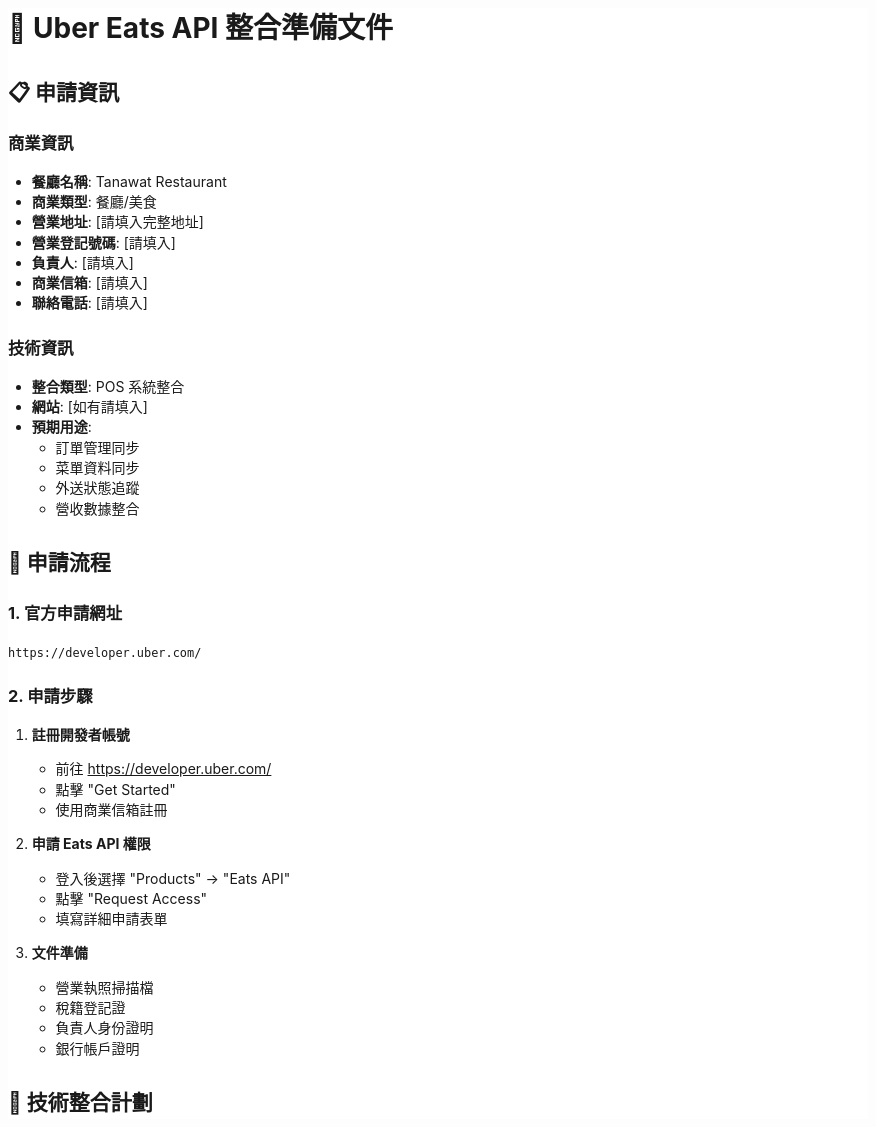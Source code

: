 # 🍔 Uber Eats API 整合準備文件

## 📋 申請資訊

### 商業資訊
- **餐廳名稱**: Tanawat Restaurant
- **商業類型**: 餐廳/美食
- **營業地址**: [請填入完整地址]
- **營業登記號碼**: [請填入]
- **負責人**: [請填入]
- **商業信箱**: [請填入]
- **聯絡電話**: [請填入]

### 技術資訊
- **整合類型**: POS 系統整合
- **網站**: [如有請填入]
- **預期用途**: 
  - 訂單管理同步
  - 菜單資料同步
  - 外送狀態追蹤
  - 營收數據整合

## 🔗 申請流程

### 1. 官方申請網址
```
https://developer.uber.com/
```

### 2. 申請步驟
1. **註冊開發者帳號**
   - 前往 https://developer.uber.com/
   - 點擊 "Get Started"
   - 使用商業信箱註冊

2. **申請 Eats API 權限**
   - 登入後選擇 "Products" → "Eats API"
   - 點擊 "Request Access"
   - 填寫詳細申請表單

3. **文件準備**
   - 營業執照掃描檔
   - 稅籍登記證
   - 負責人身份證明
   - 銀行帳戶證明

## 🔧 技術整合計劃
